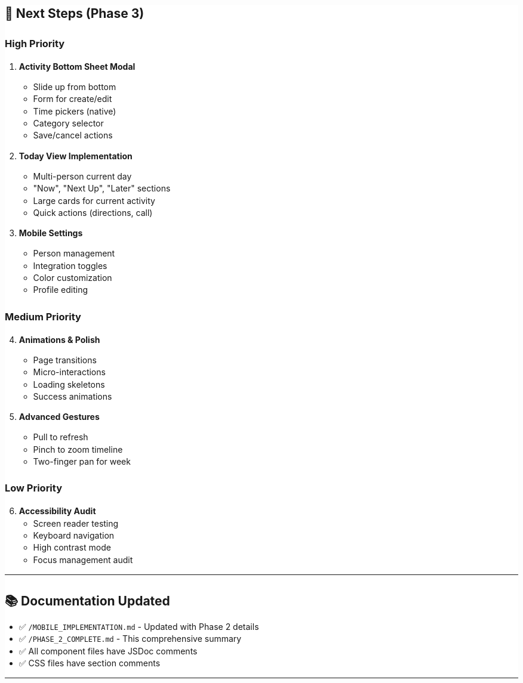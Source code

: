 ## 🚦 Next Steps (Phase 3)

### High Priority
1. **Activity Bottom Sheet Modal**
   - Slide up from bottom
   - Form for create/edit
   - Time pickers (native)
   - Category selector
   - Save/cancel actions

2. **Today View Implementation**
   - Multi-person current day
   - "Now", "Next Up", "Later" sections
   - Large cards for current activity
   - Quick actions (directions, call)

3. **Mobile Settings**
   - Person management
   - Integration toggles
   - Color customization
   - Profile editing

### Medium Priority
4. **Animations & Polish**
   - Page transitions
   - Micro-interactions
   - Loading skeletons
   - Success animations

5. **Advanced Gestures**
   - Pull to refresh
   - Pinch to zoom timeline
   - Two-finger pan for week

### Low Priority
6. **Accessibility Audit**
   - Screen reader testing
   - Keyboard navigation
   - High contrast mode
   - Focus management audit

---

## 📚 Documentation Updated

- ✅ `/MOBILE_IMPLEMENTATION.md` - Updated with Phase 2 details
- ✅ `/PHASE_2_COMPLETE.md` - This comprehensive summary
- ✅ All component files have JSDoc comments
- ✅ CSS files have section comments

---
